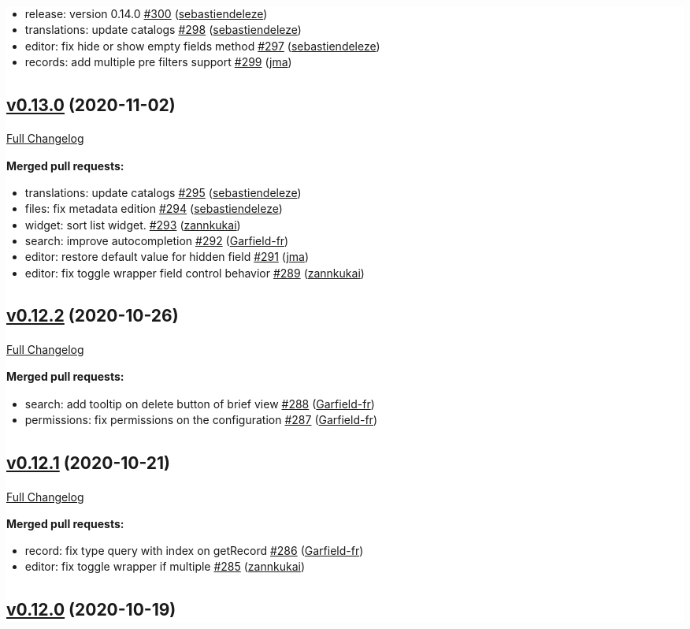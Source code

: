 - release: version 0.14.0 [\#300](https://github.com/rero/ng-core/pull/300) ([sebastiendeleze](https://github.com/sebastiendeleze))
- translations: update catalogs [\#298](https://github.com/rero/ng-core/pull/298) ([sebastiendeleze](https://github.com/sebastiendeleze))
- editor: fix hide or show empty fields method [\#297](https://github.com/rero/ng-core/pull/297) ([sebastiendeleze](https://github.com/sebastiendeleze))
- records: add multiple pre filters support [\#299](https://github.com/rero/ng-core/pull/299) ([jma](https://github.com/jma))

## [v0.13.0](https://github.com/rero/ng-core/tree/v0.13.0) (2020-11-02)

[Full Changelog](https://github.com/rero/ng-core/compare/v0.12.2...v0.13.0)

**Merged pull requests:**

- translations: update catalogs [\#295](https://github.com/rero/ng-core/pull/295) ([sebastiendeleze](https://github.com/sebastiendeleze))
- files: fix metadata edition [\#294](https://github.com/rero/ng-core/pull/294) ([sebastiendeleze](https://github.com/sebastiendeleze))
- widget: sort list widget. [\#293](https://github.com/rero/ng-core/pull/293) ([zannkukai](https://github.com/zannkukai))
- search: improve autocompletion [\#292](https://github.com/rero/ng-core/pull/292) ([Garfield-fr](https://github.com/Garfield-fr))
- editor: restore default value for hidden field [\#291](https://github.com/rero/ng-core/pull/291) ([jma](https://github.com/jma))
- editor: fix toggle wrapper field control behavior [\#289](https://github.com/rero/ng-core/pull/289) ([zannkukai](https://github.com/zannkukai))

## [v0.12.2](https://github.com/rero/ng-core/tree/v0.12.2) (2020-10-26)

[Full Changelog](https://github.com/rero/ng-core/compare/v0.12.1...v0.12.2)

**Merged pull requests:**

- search: add tooltip on delete button of brief view [\#288](https://github.com/rero/ng-core/pull/288) ([Garfield-fr](https://github.com/Garfield-fr))
- permissions: fix permissions on the configuration [\#287](https://github.com/rero/ng-core/pull/287) ([Garfield-fr](https://github.com/Garfield-fr))

## [v0.12.1](https://github.com/rero/ng-core/tree/v0.12.1) (2020-10-21)

[Full Changelog](https://github.com/rero/ng-core/compare/v0.12.0...v0.12.1)

**Merged pull requests:**

- record: fix type query with index on getRecord [\#286](https://github.com/rero/ng-core/pull/286) ([Garfield-fr](https://github.com/Garfield-fr))
- editor: fix toggle wrapper if multiple [\#285](https://github.com/rero/ng-core/pull/285) ([zannkukai](https://github.com/zannkukai))

## [v0.12.0](https://github.com/rero/ng-core/tree/v0.12.0) (2020-10-19)
